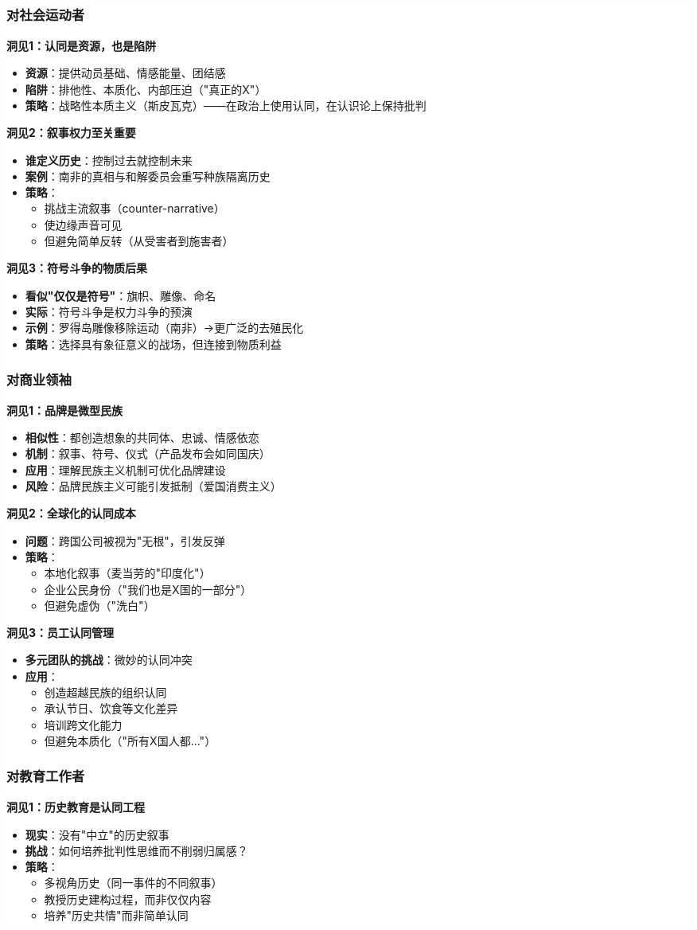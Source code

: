 ### 对社会运动者

**洞见1：认同是资源，也是陷阱**

- **资源**：提供动员基础、情感能量、团结感
- **陷阱**：排他性、本质化、内部压迫（"真正的X"）
- **策略**：战略性本质主义（斯皮瓦克）——在政治上使用认同，在认识论上保持批判

**洞见2：叙事权力至关重要**

- **谁定义历史**：控制过去就控制未来
- **案例**：南非的真相与和解委员会重写种族隔离历史
- **策略**：
  - 挑战主流叙事（counter-narrative）
  - 使边缘声音可见
  - 但避免简单反转（从受害者到施害者）

**洞见3：符号斗争的物质后果**

- **看似"仅仅是符号"**：旗帜、雕像、命名
- **实际**：符号斗争是权力斗争的预演
- **示例**：罗得岛雕像移除运动（南非）→更广泛的去殖民化
- **策略**：选择具有象征意义的战场，但连接到物质利益

### 对商业领袖

**洞见1：品牌是微型民族**

- **相似性**：都创造想象的共同体、忠诚、情感依恋
- **机制**：叙事、符号、仪式（产品发布会如同国庆）
- **应用**：理解民族主义机制可优化品牌建设
- **风险**：品牌民族主义可能引发抵制（爱国消费主义）

**洞见2：全球化的认同成本**

- **问题**：跨国公司被视为"无根"，引发反弹
- **策略**：
  - 本地化叙事（麦当劳的"印度化"）
  - 企业公民身份（"我们也是X国的一部分"）
  - 但避免虚伪（"洗白"）

**洞见3：员工认同管理**

- **多元团队的挑战**：微妙的认同冲突
- **应用**：
  - 创造超越民族的组织认同
  - 承认节日、饮食等文化差异
  - 培训跨文化能力
  - 但避免本质化（"所有X国人都..."）

### 对教育工作者

**洞见1：历史教育是认同工程**

- **现实**：没有"中立"的历史叙事
- **挑战**：如何培养批判性思维而不削弱归属感？
- **策略**：
  - 多视角历史（同一事件的不同叙事）
  - 教授历史建构过程，而非仅仅内容
  - 培养"历史共情"而非简单认同
